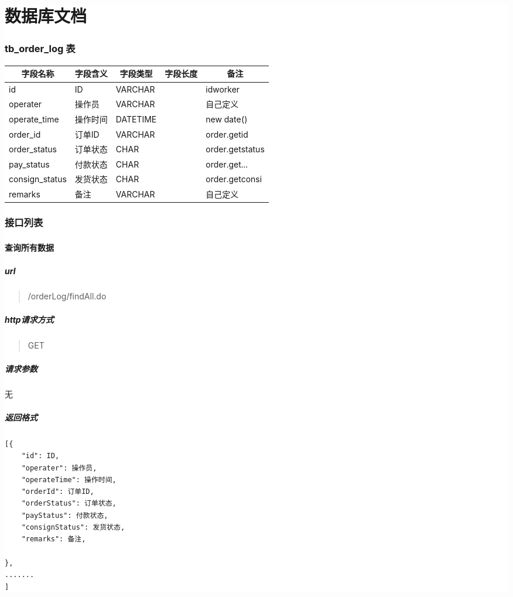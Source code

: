 # 数据库文档 

### tb_order_log  表

| 字段名称 | 字段含义 | 字段类型| 字段长度 | 备注   |
| ---- | ---- | ------- | ---- | ---- |
| id  | ID | VARCHAR   |      |   idworker   |
| operater  | 操作员 | VARCHAR   |      |  自己定义    |
| operate_time  | 操作时间 | DATETIME   |      |   new date()    |
| order_id  | 订单ID | VARCHAR   |      |     order.getid |
| order_status  | 订单状态 | CHAR   |      |   order.getstatus   |
| pay_status  | 付款状态 | CHAR   |      |    order.get...  |
| consign_status  | 发货状态 | CHAR   |      |   order.getconsi   |
| remarks  | 备注 | VARCHAR   |      |    自己定义  |




### 接口列表

#### 查询所有数据  

##### url 

> /orderLog/findAll.do

##### http请求方式 

> GET

##### 请求参数

无

##### 返回格式

```
[{
	"id": ID,
	"operater": 操作员,
	"operateTime": 操作时间,
	"orderId": 订单ID,
	"orderStatus": 订单状态,
	"payStatus": 付款状态,
	"consignStatus": 发货状态,
	"remarks": 备注,

},
.......
]
```
